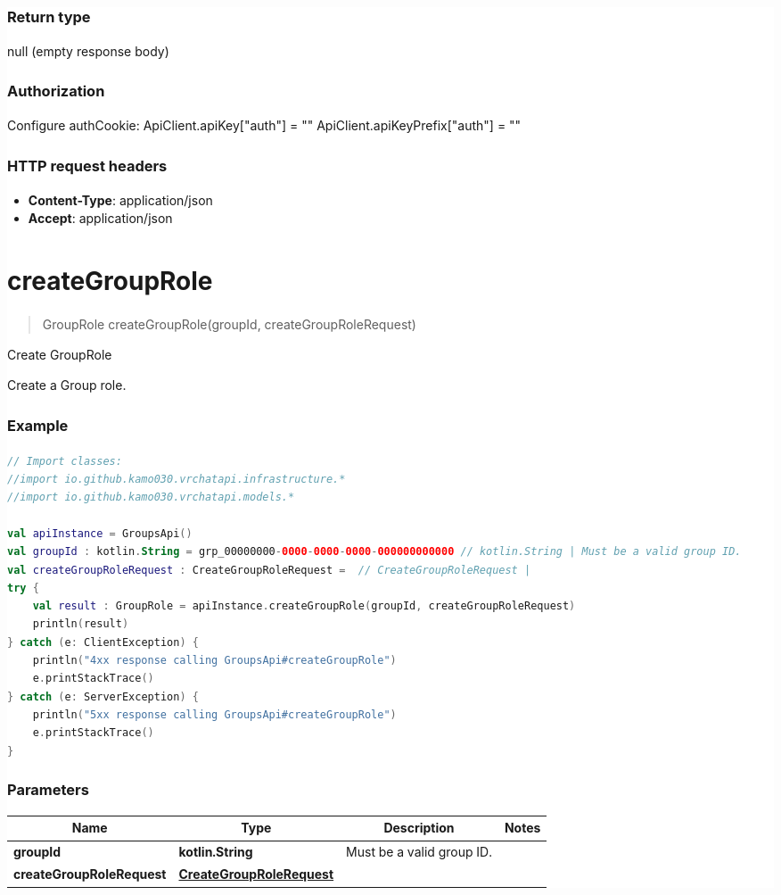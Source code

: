 ### Return type

null (empty response body)

### Authorization


Configure authCookie:
    ApiClient.apiKey["auth"] = ""
    ApiClient.apiKeyPrefix["auth"] = ""

### HTTP request headers

 - **Content-Type**: application/json
 - **Accept**: application/json

<a name="createGroupRole"></a>
# **createGroupRole**
> GroupRole createGroupRole(groupId, createGroupRoleRequest)

Create GroupRole

Create a Group role.

### Example
```kotlin
// Import classes:
//import io.github.kamo030.vrchatapi.infrastructure.*
//import io.github.kamo030.vrchatapi.models.*

val apiInstance = GroupsApi()
val groupId : kotlin.String = grp_00000000-0000-0000-0000-000000000000 // kotlin.String | Must be a valid group ID.
val createGroupRoleRequest : CreateGroupRoleRequest =  // CreateGroupRoleRequest | 
try {
    val result : GroupRole = apiInstance.createGroupRole(groupId, createGroupRoleRequest)
    println(result)
} catch (e: ClientException) {
    println("4xx response calling GroupsApi#createGroupRole")
    e.printStackTrace()
} catch (e: ServerException) {
    println("5xx response calling GroupsApi#createGroupRole")
    e.printStackTrace()
}
```

### Parameters

Name | Type | Description  | Notes
------------- | ------------- | ------------- | -------------
 **groupId** | **kotlin.String**| Must be a valid group ID. |
 **createGroupRoleRequest** | [**CreateGroupRoleRequest**](CreateGroupRoleRequest.md)|  |
